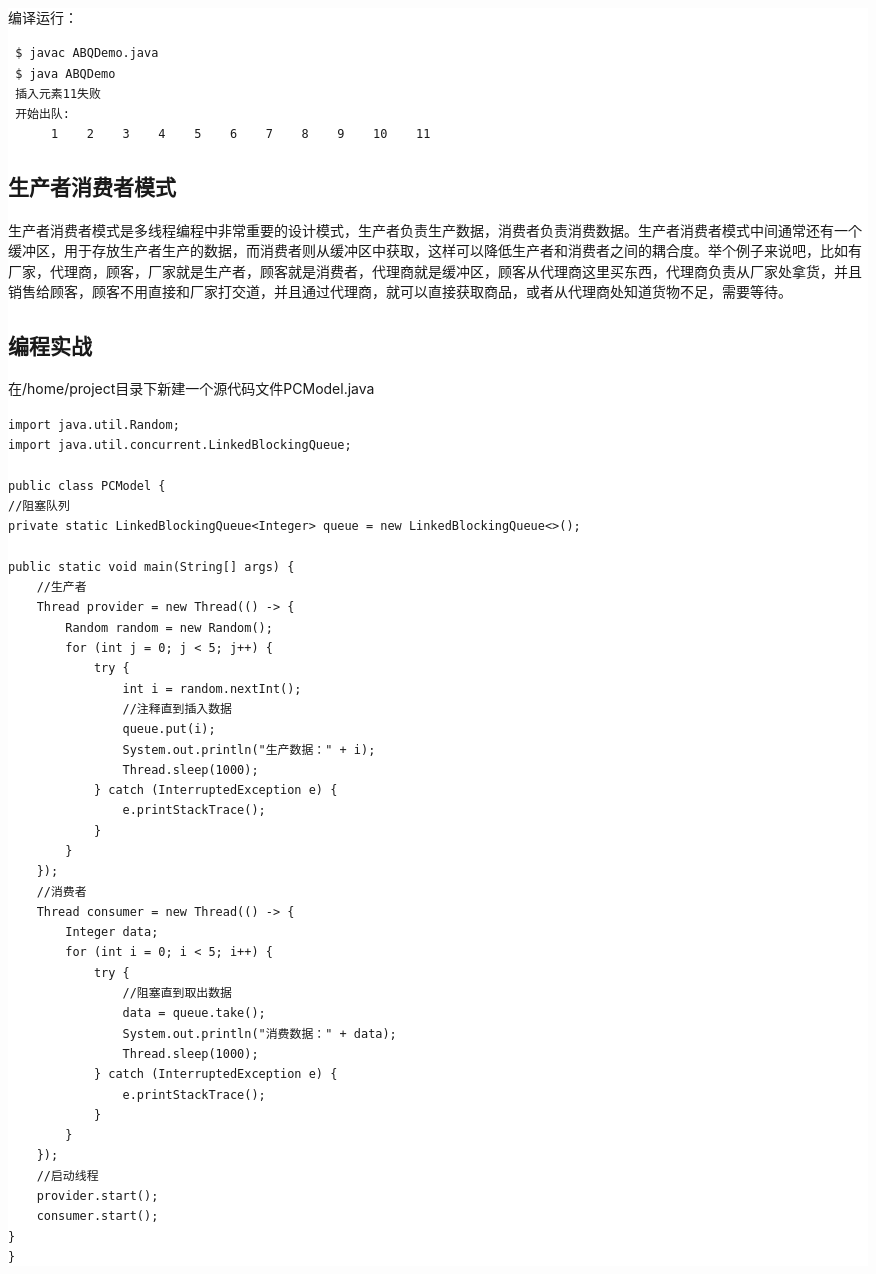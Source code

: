 编译运行：

     $ javac ABQDemo.java
     $ java ABQDemo
     插入元素11失败
     开始出队:
          1    2    3    4    5    6    7    8    9    10    11

## 生产者消费者模式


生产者消费者模式是多线程编程中非常重要的设计模式，生产者负责生产数据，消费者负责消费数据。生产者消费者模式中间通常还有一个缓冲区，用于存放生产者生产的数据，而消费者则从缓冲区中获取，这样可以降低生产者和消费者之间的耦合度。举个例子来说吧，比如有厂家，代理商，顾客，厂家就是生产者，顾客就是消费者，代理商就是缓冲区，顾客从代理商这里买东西，代理商负责从厂家处拿货，并且销售给顾客，顾客不用直接和厂家打交道，并且通过代理商，就可以直接获取商品，或者从代理商处知道货物不足，需要等待。
## 编程实战
在/home/project目录下新建一个源代码文件PCModel.java

    import java.util.Random;
    import java.util.concurrent.LinkedBlockingQueue;

    public class PCModel {
    //阻塞队列
    private static LinkedBlockingQueue<Integer> queue = new LinkedBlockingQueue<>();

    public static void main(String[] args) {
        //生产者
        Thread provider = new Thread(() -> {
            Random random = new Random();
            for (int j = 0; j < 5; j++) {
                try {
                    int i = random.nextInt();
                    //注释直到插入数据
                    queue.put(i);
                    System.out.println("生产数据：" + i);
                    Thread.sleep(1000);
                } catch (InterruptedException e) {
                    e.printStackTrace();
                }
            }
        });
        //消费者
        Thread consumer = new Thread(() -> {
            Integer data;
            for (int i = 0; i < 5; i++) {
                try {
                    //阻塞直到取出数据
                    data = queue.take();
                    System.out.println("消费数据：" + data);
                    Thread.sleep(1000);
                } catch (InterruptedException e) {
                    e.printStackTrace();
                }
            }
        });
        //启动线程
        provider.start();
        consumer.start();
    }
    }
